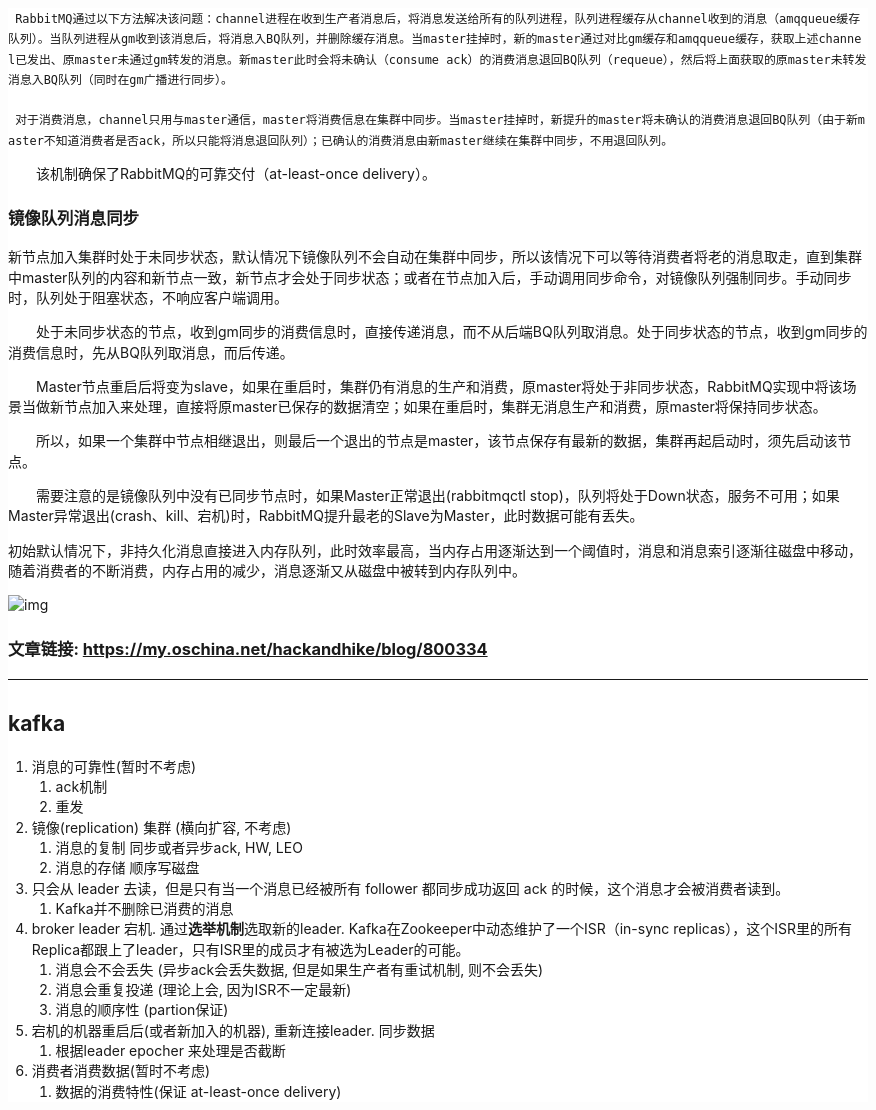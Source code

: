      RabbitMQ通过以下方法解决该问题：channel进程在收到生产者消息后，将消息发送给所有的队列进程，队列进程缓存从channel收到的消息（amqqueue缓存队列）。当队列进程从gm收到该消息后，将消息入BQ队列，并删除缓存消息。当master挂掉时，新的master通过对比gm缓存和amqqueue缓存，获取上述channel已发出、原master未通过gm转发的消息。新master此时会将未确认（consume ack）的消费消息退回BQ队列（requeue），然后将上面获取的原master未转发消息入BQ队列（同时在gm广播进行同步）。

     对于消费消息，channel只用与master通信，master将消费信息在集群中同步。当master挂掉时，新提升的master将未确认的消费消息退回BQ队列（由于新master不知道消费者是否ack，所以只能将消息退回队列）；已确认的消费消息由新master继续在集群中同步，不用退回队列。

　　该机制确保了RabbitMQ的可靠交付（at-least-once delivery）。

### 镜像队列消息同步

​		新节点加入集群时处于未同步状态，默认情况下镜像队列不会自动在集群中同步，所以该情况下可以等待消费者将老的消息取走，直到集群中master队列的内容和新节点一致，新节点才会处于同步状态；或者在节点加入后，手动调用同步命令，对镜像队列强制同步。手动同步时，队列处于阻塞状态，不响应客户端调用。

　　处于未同步状态的节点，收到gm同步的消费信息时，直接传递消息，而不从后端BQ队列取消息。处于同步状态的节点，收到gm同步的消费信息时，先从BQ队列取消息，而后传递。

　　Master节点重启后将变为slave，如果在重启时，集群仍有消息的生产和消费，原master将处于非同步状态，RabbitMQ实现中将该场景当做新节点加入来处理，直接将原master已保存的数据清空；如果在重启时，集群无消息生产和消费，原master将保持同步状态。

　　所以，如果一个集群中节点相继退出，则最后一个退出的节点是master，该节点保存有最新的数据，集群再起启动时，须先启动该节点。

　　需要注意的是镜像队列中没有已同步节点时，如果Master正常退出(rabbitmqctl stop)，队列将处于Down状态，服务不可用；如果Master异常退出(crash、kill、宕机)时，RabbitMQ提升最老的Slave为Master，此时数据可能有丢失。



初始默认情况下，非持久化消息直接进入内存队列，此时效率最高，当内存占用逐渐达到一个阈值时，消息和消息索引逐渐往磁盘中移动，随着消费者的不断消费，内存占用的减少，消息逐渐又从磁盘中被转到内存队列中。

![img](https://images2018.cnblogs.com/blog/1253350/201806/1253350-20180608102522017-95525574.jpg)





### 文章链接: https://my.oschina.net/hackandhike/blog/800334

---

## kafka

1. 消息的可靠性(暂时不考虑)
   1. ack机制
   2. 重发
2. 镜像(replication) 集群 (横向扩容, 不考虑)
   1. 消息的复制 同步或者异步ack,   HW, LEO
   2. 消息的存储 顺序写磁盘
3. 只会从 leader 去读，但是只有当一个消息已经被所有 follower 都同步成功返回 ack 的时候，这个消息才会被消费者读到。
   1. Kafka并不删除已消费的消息
4. broker leader 宕机.  通过**选举机制**选取新的leader.  Kafka在Zookeeper中动态维护了一个ISR（in-sync replicas），这个ISR里的所有Replica都跟上了leader，只有ISR里的成员才有被选为Leader的可能。
   1. 消息会不会丢失  (异步ack会丢失数据, 但是如果生产者有重试机制, 则不会丢失)
   2. 消息会重复投递  (理论上会, 因为ISR不一定最新)
   3. 消息的顺序性  (partion保证)
5. 宕机的机器重启后(或者新加入的机器), 重新连接leader. 同步数据  
   1. 根据leader epocher 来处理是否截断
6. 消费者消费数据(暂时不考虑)
   1. 数据的消费特性(保证 at-least-once delivery)

